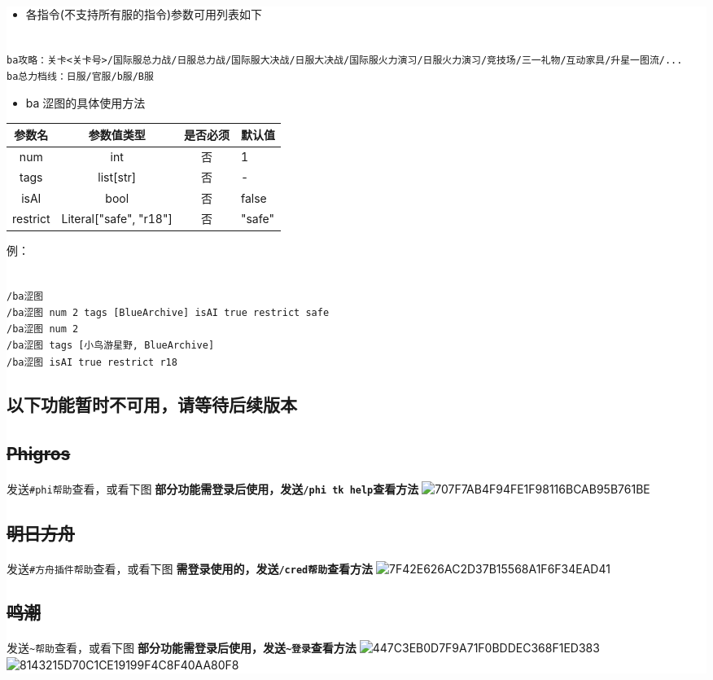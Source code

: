 - 各指令(不支持所有服的指令)参数可用列表如下

```

ba攻略：关卡<关卡号>/国际服总力战/日服总力战/国际服大决战/日服大决战/国际服火力演习/日服火力演习/竞技场/三一礼物/互动家具/升星一图流/...
ba总力档线：日服/官服/b服/B服

```

- ba 涩图的具体使用方法

|  参数名  |       参数值类型       | 是否必须 | 默认值 |
| :------: | :--------------------: | :------: | :----- |
|   num    |          int           |    否    | 1      |
|   tags   |       list[str]        |    否    | -      |
|   isAI   |          bool          |    否    | false  |
| restrict | Literal["safe", "r18"] |    否    | "safe" |

例：

```

/ba涩图
/ba涩图 num 2 tags [BlueArchive] isAI true restrict safe
/ba涩图 num 2
/ba涩图 tags [小鸟游星野, BlueArchive]
/ba涩图 isAI true restrict r18

```

## 以下功能暂时不可用，请等待后续版本

## ~~Phigros~~
发送`#phi帮助`查看，或看下图
**部分功能需登录后使用，发送`/phi tk help`查看方法**
![707F7AB4F94FE1F98116BCAB95B761BE](https://img.picgo.net/2024/11/28/707F7AB4F94FE1F98116BCAB95B761BEbf94f9e1112952dd.png)

## ~~明日方舟~~
发送`#方舟插件帮助`查看，或看下图
**需登录使用的，发送`/cred帮助`查看方法**
![7F42E626AC2D37B15568A1F6F34EAD41](https://img.picgo.net/2024/11/28/7F42E626AC2D37B15568A1F6F34EAD41ea18dbd3b7270f94.png)

## ~~鸣潮~~
发送`~帮助`查看，或看下图
**部分功能需登录后使用，发送`~登录`查看方法**
![447C3EB0D7F9A71F0BDDEC368F1ED383](https://img.picgo.net/2024/11/28/447C3EB0D7F9A71F0BDDEC368F1ED3832c0173172886d4a6.png)
![8143215D70C1CE19199F4C8F40AA80F8](https://img.picgo.net/2024/11/28/8143215D70C1CE19199F4C8F40AA80F8dd8ea893435ec82e.png)
